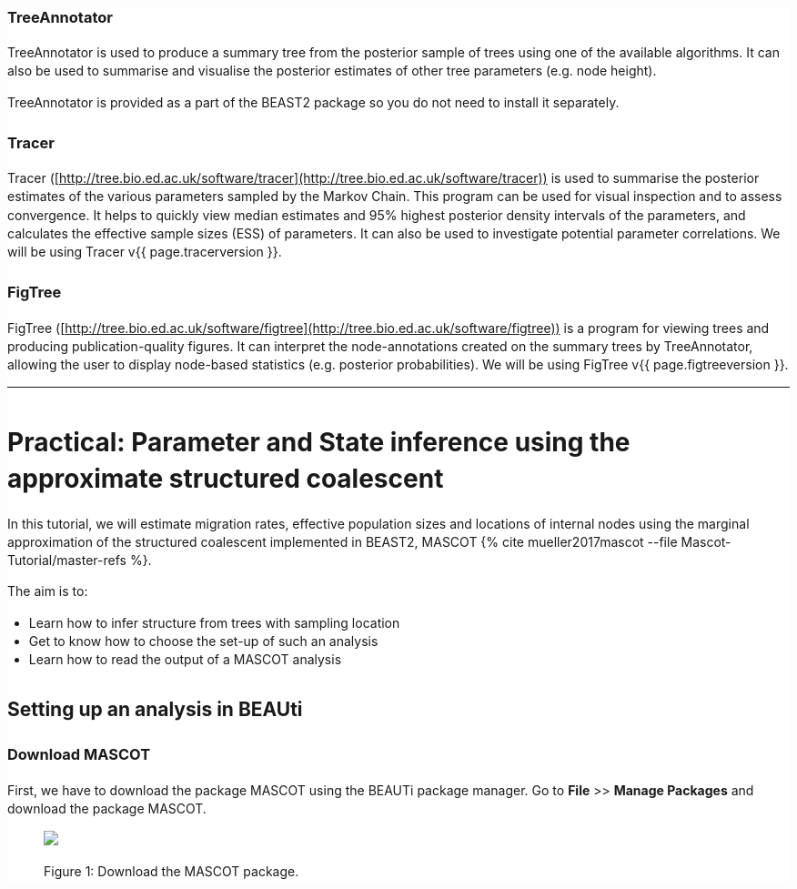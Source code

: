 ### TreeAnnotator

TreeAnnotator is used to produce a summary tree from the posterior sample of trees using one of the available algorithms. It can also be used to summarise and visualise the posterior estimates of other tree parameters (e.g. node height).

TreeAnnotator is provided as a part of the BEAST2 package so you do not need to install it separately.

### Tracer

Tracer ([http://tree.bio.ed.ac.uk/software/tracer](http://tree.bio.ed.ac.uk/software/tracer)) is used to summarise the posterior estimates of the various parameters sampled by the Markov Chain. This program can be used for visual inspection and to assess convergence. It helps to quickly view median estimates and 95% highest posterior density intervals of the parameters, and calculates the effective sample sizes (ESS) of parameters. It can also be used to investigate potential parameter correlations. We will be using Tracer v{{ page.tracerversion }}.

### FigTree

FigTree ([http://tree.bio.ed.ac.uk/software/figtree](http://tree.bio.ed.ac.uk/software/figtree)) is a program for viewing trees and producing publication-quality figures. It can interpret the node-annotations created on the summary trees by TreeAnnotator, allowing the user to display node-based statistics (e.g. posterior probabilities). We will be using FigTree v{{ page.figtreeversion }}.

----

# Practical: Parameter and State inference using the approximate structured coalescent

In this tutorial, we will estimate migration rates, effective population sizes and locations of internal nodes using the marginal approximation of the structured coalescent implemented in BEAST2, MASCOT {% cite mueller2017mascot --file Mascot-Tutorial/master-refs %}.

The aim is to:

-   Learn how to infer structure from trees with sampling location
-   Get to know how to choose the set-up of such an analysis
-   Learn how to read the output of a MASCOT analysis

## Setting up an analysis in BEAUti

### Download MASCOT

First, we have to download the package MASCOT using the BEAUTi package manager. Go to **File** >> **Manage Packages** and download the package MASCOT.

<figure>

<a id="fig:example1"></a> <img src="figures/MascotDownload.png" style="width:80%;"/>

<figcaption>Figure 1: Download the MASCOT package.</figcaption>
